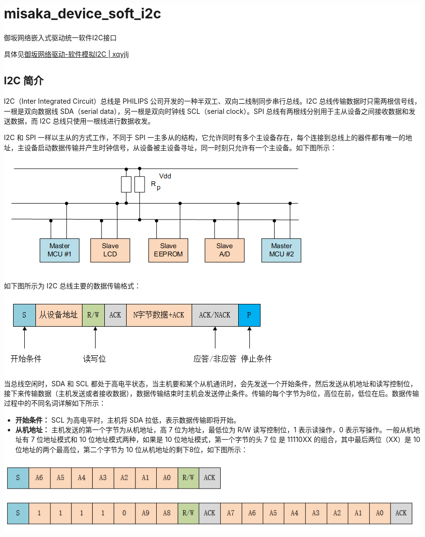 # misaka_device_soft_i2c
御坂网络嵌入式驱动统一软件I2C接口

具体见[御坂网络驱动-软件模拟I2C | xqyjlj](https://xqyjlj.github.io/2021/09/06/御坂网络驱动-软件模拟I2C/)

## I2C 简介

I2C（Inter Integrated Circuit）总线是 PHILIPS 公司开发的一种半双工、双向二线制同步串行总线。I2C 总线传输数据时只需两根信号线，一根是双向数据线 SDA（serial data），另一根是双向时钟线 SCL（serial clock）。SPI 总线有两根线分别用于主从设备之间接收数据和发送数据，而 I2C 总线只使用一根线进行数据收发。

I2C 和 SPI 一样以主从的方式工作，不同于 SPI 一主多从的结构，它允许同时有多个主设备存在，每个连接到总线上的器件都有唯一的地址，主设备启动数据传输并产生时钟信号，从设备被主设备寻址，同一时刻只允许有一个主设备。如下图所示：

![I2C 总线主从设备连接方式](./.assets/i2c1.png)

如下图所示为 I2C 总线主要的数据传输格式：

![I2C 总线数据传输格式](./.assets/i2c2.png)

当总线空闲时，SDA 和 SCL 都处于高电平状态，当主机要和某个从机通讯时，会先发送一个开始条件，然后发送从机地址和读写控制位，接下来传输数据（主机发送或者接收数据），数据传输结束时主机会发送停止条件。传输的每个字节为8位，高位在前，低位在后。数据传输过程中的不同名词详解如下所示：

- **开始条件：** SCL 为高电平时，主机将 SDA 拉低，表示数据传输即将开始。
- **从机地址：** 主机发送的第一个字节为从机地址，高 7 位为地址，最低位为 R/W 读写控制位，1 表示读操作，0 表示写操作。一般从机地址有 7 位地址模式和 10 位地址模式两种，如果是 10 位地址模式，第一个字节的头 7 位 是 11110XX 的组合，其中最后两位（XX）是 10 位地址的两个最高位，第二个字节为 10 位从机地址的剩下8位，如下图所示：

![7 位地址和 10 位地址格式](./.assets/i2c3.png)
